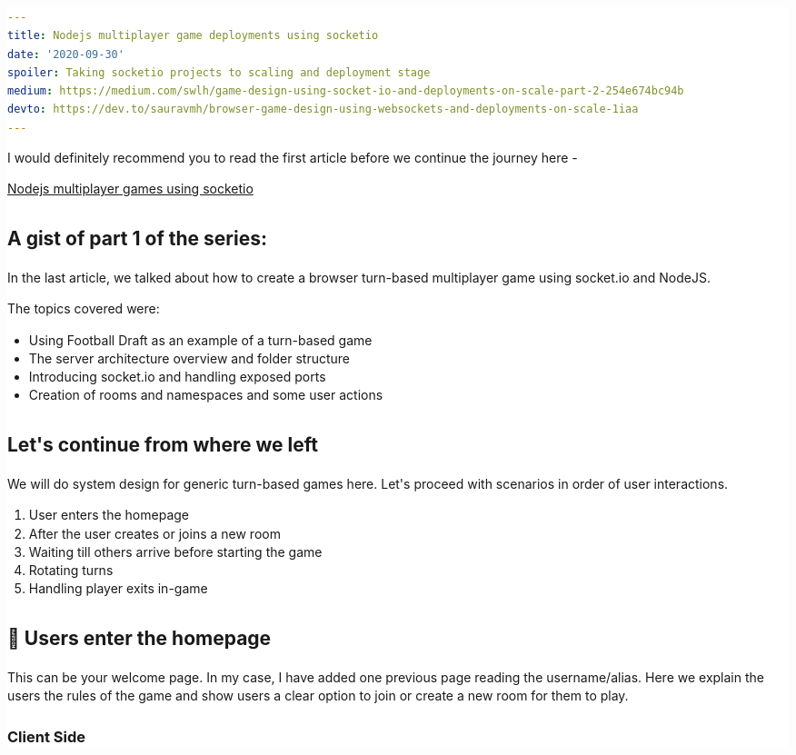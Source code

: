 ```yaml
---
title: Nodejs multiplayer game deployments using socketio
date: '2020-09-30'
spoiler: Taking socketio projects to scaling and deployment stage
medium: https://medium.com/swlh/game-design-using-socket-io-and-deployments-on-scale-part-2-254e674bc94b
devto: https://dev.to/sauravmh/browser-game-design-using-websockets-and-deployments-on-scale-1iaa
---
```


I would definitely recommend you to read the first article before we continue the journey here -

[Nodejs multiplayer games using socketio](https://blog.sauravmh.com/multiplayer-game-using-socketio/) 

## A gist of part 1 of the series:

In the last article, we talked about how to create a browser turn-based multiplayer game using socket.io and NodeJS. 

The topics covered were:

- Using Football Draft as an example of a turn-based game
- The server architecture overview and folder structure
- Introducing socket.io and handling exposed ports
- Creation of rooms and namespaces and some user actions

## Let's continue from where we left

We will do system design for generic turn-based games here. Let's proceed with scenarios in order of user interactions.

 1. User enters the homepage
 2. After the user creates or joins a new room
 3. Waiting till others arrive before starting the game
 4. Rotating turns
 5. Handling player exits in-game

## :wave: Users enter the homepage

This can be your welcome page. In my case, I have added one previous page reading the username/alias. Here we explain the users the rules of the game and show users a clear option to join or create a new room for them to play.

### Client Side